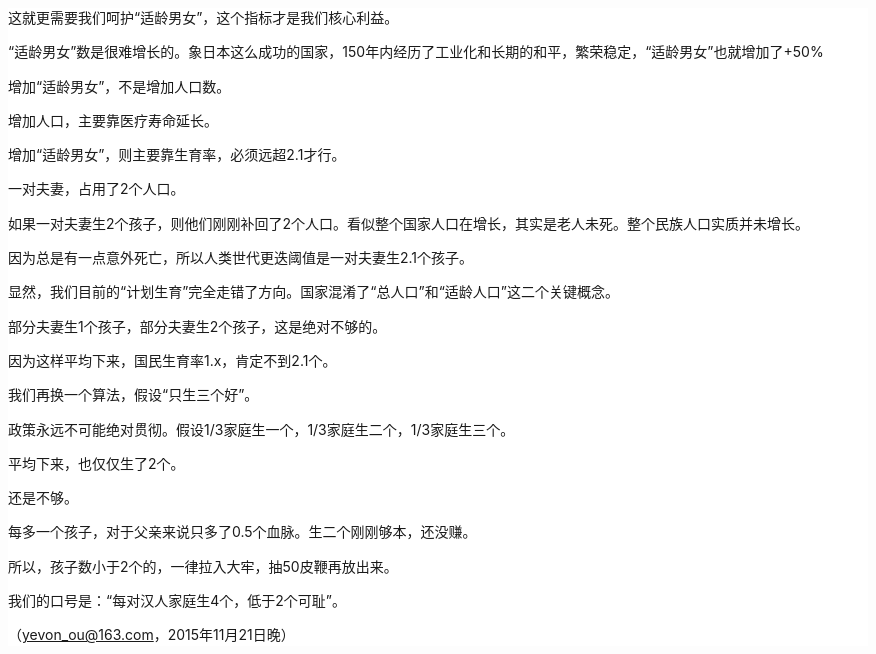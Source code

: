 这就更需要我们呵护“适龄男女”，这个指标才是我们核心利益。



“适龄男女”数是很难增长的。象日本这么成功的国家，150年内经历了工业化和长期的和平，繁荣稳定，“适龄男女”也就增加了+50%



 

增加“适龄男女”，不是增加人口数。

增加人口，主要靠医疗寿命延长。

增加“适龄男女”，则主要靠生育率，必须远超2.1才行。

 

一对夫妻，占用了2个人口。

如果一对夫妻生2个孩子，则他们刚刚补回了2个人口。看似整个国家人口在增长，其实是老人未死。整个民族人口实质并未增长。

因为总是有一点意外死亡，所以人类世代更迭阈值是一对夫妻生2.1个孩子。

 

 

显然，我们目前的“计划生育”完全走错了方向。国家混淆了“总人口”和“适龄人口”这二个关键概念。

 

部分夫妻生1个孩子，部分夫妻生2个孩子，这是绝对不够的。

因为这样平均下来，国民生育率1.x，肯定不到2.1个。

 

我们再换一个算法，假设“只生三个好”。

政策永远不可能绝对贯彻。假设1/3家庭生一个，1/3家庭生二个，1/3家庭生三个。

平均下来，也仅仅生了2个。

还是不够。

 

 

每多一个孩子，对于父亲来说只多了0.5个血脉。生二个刚刚够本，还没赚。

所以，孩子数小于2个的，一律拉入大牢，抽50皮鞭再放出来。

我们的口号是：“每对汉人家庭生4个，低于2个可耻”。

 

 

 

（yevon_ou@163.com，2015年11月21日晚）

 

 

 

 

 










